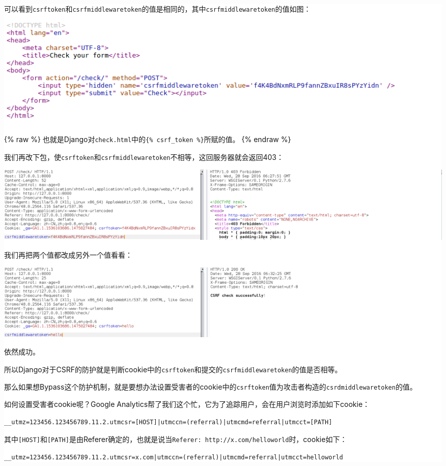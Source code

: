 可以看到`csrftoken`和`csrfmiddlewaretoken`的值是相同的，其中`csrfmiddlewaretoken`的值如图：

![Alt text](/images/2016-09-28-csrf-form.png)

{% raw %}
也就是Django对`check.html`中的`{% csrf_token %}`所赋的值。
{% endraw %}

我们再改下包，使`csrftoken`和`csrfmiddlewaretoken`不相等，这回服务器就会返回403：

![Alt text](/images/2016-09-28-403.png)

我们再把两个值都改成另外一个值看看：

![Alt text](/images/2016-09-28-200-1.png)

依然成功。

所以Django对于CSRF的防护就是判断cookie中的`csrftoken`和提交的`csrfmiddlewaretoken`的值是否相等。

那么如果想Bypass这个防护机制，就是要想办法设置受害者的cookie中的`csrftoken`值为攻击者构造的`csrdmiddlewaretoken`的值。

如何设置受害者cookie呢？Google Analytics帮了我们这个忙，它为了追踪用户，会在用户浏览时添加如下cookie：

```
__utmz=123456.123456789.11.2.utmcsr=[HOST]|utmccn=(referral)|utmcmd=referral|utmcct=[PATH]
```

其中`[HOST]`和`[PATH]`是由Referer确定的，也就是说当`Referer: http://x.com/helloworld`时，cookie如下：

```
__utmz=123456.123456789.11.2.utmcsr=x.com|utmccn=(referral)|utmcmd=referral|utmcct=helloworld
```
